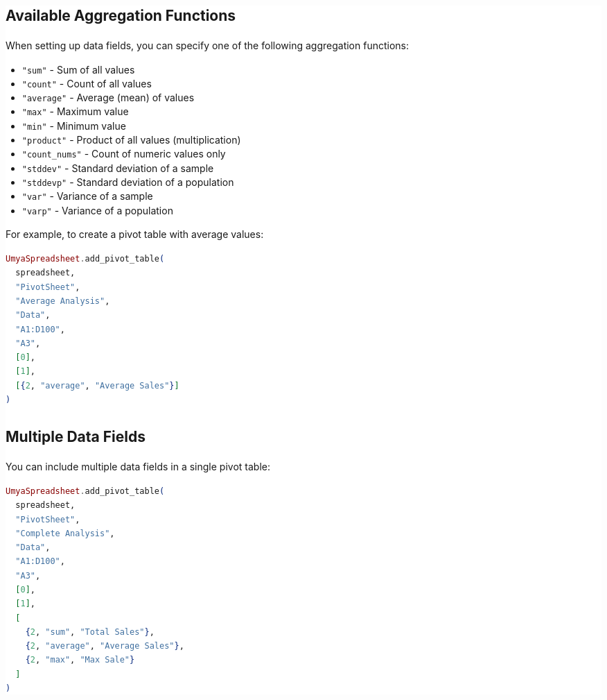 ## Available Aggregation Functions

When setting up data fields, you can specify one of the following aggregation functions:

- `"sum"` - Sum of all values
- `"count"` - Count of all values
- `"average"` - Average (mean) of values
- `"max"` - Maximum value
- `"min"` - Minimum value
- `"product"` - Product of all values (multiplication)
- `"count_nums"` - Count of numeric values only
- `"stddev"` - Standard deviation of a sample
- `"stddevp"` - Standard deviation of a population
- `"var"` - Variance of a sample
- `"varp"` - Variance of a population

For example, to create a pivot table with average values:

```elixir
UmyaSpreadsheet.add_pivot_table(
  spreadsheet,
  "PivotSheet",
  "Average Analysis",
  "Data",
  "A1:D100",
  "A3",
  [0],
  [1],
  [{2, "average", "Average Sales"}]
)
```

## Multiple Data Fields

You can include multiple data fields in a single pivot table:

```elixir
UmyaSpreadsheet.add_pivot_table(
  spreadsheet,
  "PivotSheet",
  "Complete Analysis",
  "Data",
  "A1:D100",
  "A3",
  [0],
  [1],
  [
    {2, "sum", "Total Sales"},
    {2, "average", "Average Sales"},
    {2, "max", "Max Sale"}
  ]
)
```
